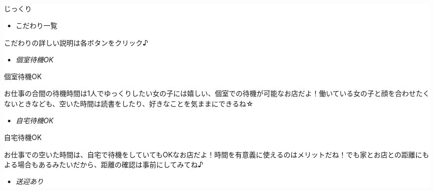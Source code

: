 










































じっくり


- こだわり一覧

こだわりの詳しい説明は各ボタンをクリック♪



- _個室待機OK_








個室待機OK



お仕事の合間の待機時間は1人でゆっくりしたい女の子には嬉しい、個室での待機が可能なお店だよ！働いている女の子と顔を合わせたくないときなども、空いた時間は読書をしたり、好きなことを気ままにできるね☆

- _自宅待機OK_








自宅待機OK



お仕事での空いた時間は、自宅で待機をしていてもOKなお店だよ！時間を有意義に使えるのはメリットだね！でも家とお店との距離にもよる場合もあるみたいだから、距離の確認は事前にしてみてね♪

- _送迎あり_
